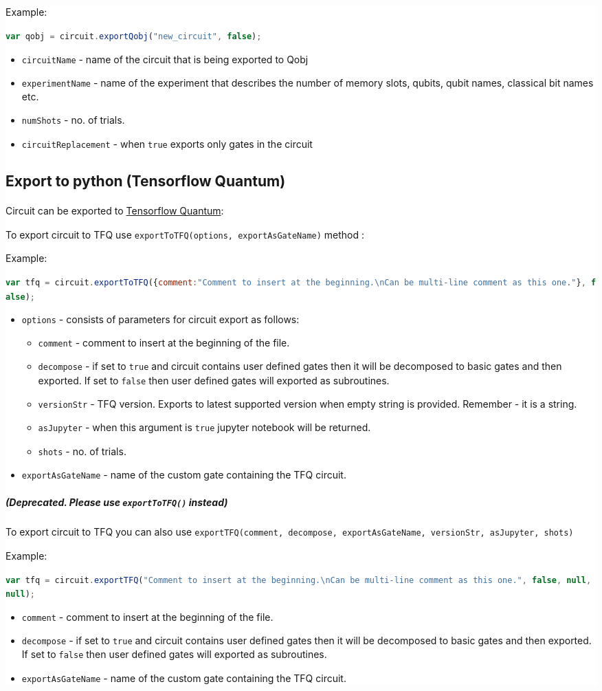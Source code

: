 Example:
```javascript
var qobj = circuit.exportQobj("new_circuit", false);
```

- `circuitName` - name of the circuit that is being exported to Qobj

- `experimentName` - name of the experiment that describes the number of memory slots, qubits, qubit names, classical bit names etc. 

- `numShots` - no. of trials.

- `circuitReplacement` - when `true` exports only gates in the circuit


## Export to python (Tensorflow Quantum)

Circuit can be exported to [Tensorflow Quantum](https://www.tensorflow.org/quantum):

To export circuit to TFQ use `exportToTFQ(options, exportAsGateName)` method :

Example:
```javascript
var tfq = circuit.exportToTFQ({comment:"Comment to insert at the beginning.\nCan be multi-line comment as this one."}, false);
```
- `options` - consists of parameters for circuit export as follows:

    - `comment` - comment to insert at the beginning of the file.

    - `decompose` - if set to `true` and circuit contains user defined gates then it will be decomposed to basic gates and then exported. If set to `false` then user defined gates will exported as subroutines.

    - `versionStr` - TFQ version. Exports to latest supported version when empty string is provided. Remember - it is a string.

    - `asJupyter` - when this argument is `true` jupyter notebook will be returned.

    - `shots` - no. of trials.

- `exportAsGateName` - name of the custom gate containing the TFQ circuit.

##### (Deprecated. Please use `exportToTFQ()` instead)
To export circuit to TFQ you can also use `exportTFQ(comment, decompose, exportAsGateName, versionStr, asJupyter, shots)`

Example:
```javascript
var tfq = circuit.exportTFQ("Comment to insert at the beginning.\nCan be multi-line comment as this one.", false, null, null);
```

- `comment` - comment to insert at the beginning of the file.

- `decompose` - if set to `true` and circuit contains user defined gates then it will be decomposed to basic gates and then exported. If set to `false` then user defined gates will exported as subroutines.

- `exportAsGateName` - name of the custom gate containing the TFQ circuit.
